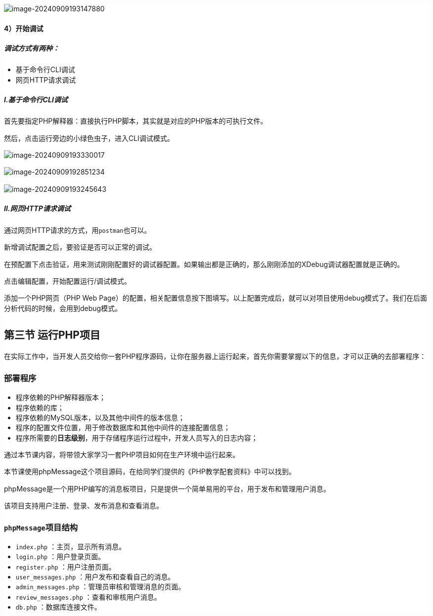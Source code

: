![image-20240909193147880](https://image.201068.xyz/assets/31.PHP/image-20240909193147880.png)

#### 4）开始调试

##### 调试方式有两种：

- 基于命令行CLI调试
- 网页HTTP请求调试

##### Ⅰ.基于命令行CLI调试

首先要指定PHP解释器：直接执行PHP脚本，其实就是对应的PHP版本的可执行文件。

然后，点击运行旁边的小绿色虫子，进入CLI调试模式。

![image-20240909193330017](https://image.201068.xyz/assets/31.PHP/image-20240909193330017.png)

![image-20240909192851234](https://image.201068.xyz/assets/31.PHP/image-20240909192851234.png)

![image-20240909193245643](https://image.201068.xyz/assets/31.PHP/image-20240909193245643.png)

##### Ⅱ.网页HTTP请求调试

通过网页HTTP请求的方式，用`postman`也可以。

新增调试配置之后，要验证是否可以正常的调试。

在预配置下点击验证，用来测试刚刚配置好的调试器配置。如果输出都是正确的，那么刚刚添加的XDebug调试器配置就是正确的。

点击编辑配置，开始配置运行/调试模式。

添加一个PHP网页（PHP Web Page）的配置，相关配置信息按下图填写。以上配置完成后，就可以对项目使用debug模式了。我们在后面分析代码的时候，会用到debug模式。

## 第三节 运行PHP项目

在实际工作中，当开发人员交给你一套PHP程序源码，让你在服务器上运行起来，首先你需要掌握以下的信息，才可以正确的去部署程序：

### 部署程序

- 程序依赖的PHP解释器版本；
- 程序依赖的库；
- 程序依赖的MySQL版本，以及其他中间件的版本信息；
- 程序的配置文件位置，用于修改数据库和其他中间件的连接配置信息；
- 程序所需要的**日志级别**，用于存储程序运行过程中，开发人员写入的日志内容；

通过本节课内容，将带领大家学习一套PHP项目如何在生产环境中运行起来。

本节课使用phpMessage这个项目源码，在给同学们提供的《PHP教学配套资料》中可以找到。

phpMessage是一个用PHP编写的消息板项目，只是提供一个简单易用的平台，用于发布和管理用户消息。

该项目支持用户注册、登录、发布消息和查看消息。

### `phpMessage`项目结构

- `index.php` ：主页，显示所有消息。
- `login.php` ：用户登录页面。
- `register.php` ：用户注册页面。
- `user_messages.php` ：用户发布和查看自己的消息。
- `admin_messages.php` ：管理员审核和管理消息的页面。
- `review_messages.php` ：查看和审核用户消息。
- `db.php` ：数据库连接文件。
